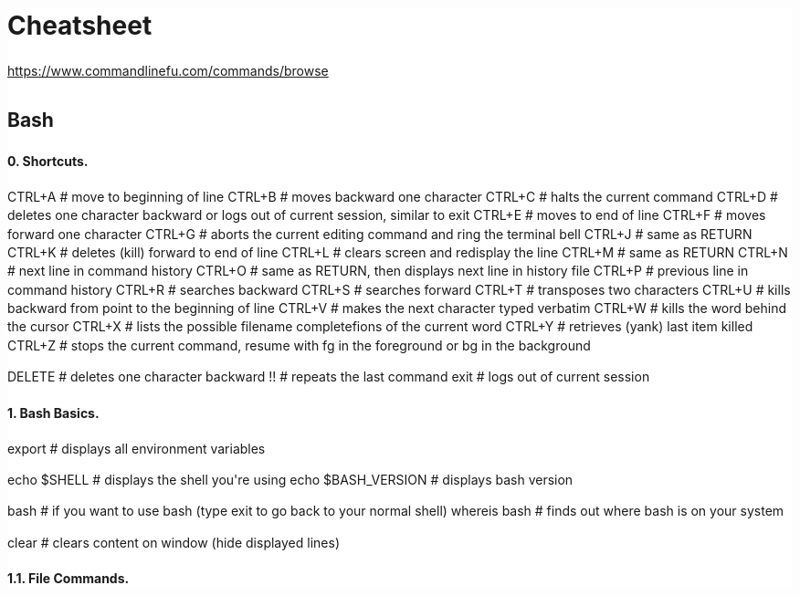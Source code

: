 # Cheatsheet

https://www.commandlinefu.com/commands/browse

## Bash


#### 0. Shortcuts.


CTRL+A  # move to beginning of line
CTRL+B  # moves backward one character
CTRL+C  # halts the current command
CTRL+D  # deletes one character backward or logs out of current session, similar to exit
CTRL+E  # moves to end of line
CTRL+F  # moves forward one character
CTRL+G  # aborts the current editing command and ring the terminal bell
CTRL+J  # same as RETURN
CTRL+K  # deletes (kill) forward to end of line
CTRL+L  # clears screen and redisplay the line
CTRL+M  # same as RETURN
CTRL+N  # next line in command history
CTRL+O  # same as RETURN, then displays next line in history file
CTRL+P  # previous line in command history
CTRL+R  # searches backward
CTRL+S  # searches forward
CTRL+T  # transposes two characters
CTRL+U  # kills backward from point to the beginning of line
CTRL+V  # makes the next character typed verbatim
CTRL+W  # kills the word behind the cursor
CTRL+X  # lists the possible filename completefions of the current word
CTRL+Y  # retrieves (yank) last item killed
CTRL+Z  # stops the current command, resume with fg in the foreground or bg in the background

DELETE  # deletes one character backward
!!      # repeats the last command
exit    # logs out of current session


#### 1. Bash Basics.


export              # displays all environment variables

echo $SHELL         # displays the shell you're using
echo $BASH_VERSION  # displays bash version

bash                # if you want to use bash (type exit to go back to your normal shell)
whereis bash        # finds out where bash is on your system

clear               # clears content on window (hide displayed lines)


#### 1.1. File Commands.
